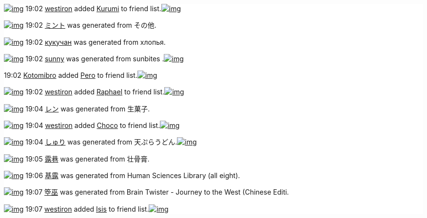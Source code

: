 [![img](http://img36.imageshack.us/img36/1271/ganb.jpg)](http://www.barcodekanojo.com/user/418248/westiron) 19:02 [westiron](http://www.barcodekanojo.com/user/418248/westiron) added [Kurumi](http://www.barcodekanojo.com/kanojo/976400/Kurumi) to friend list.[![img](http://kacdn04.appspot.com/4781190879903744/fc01.png)](http://www.barcodekanojo.com/kanojo/976400/Kurumi)

[![img](http://kacdn03.appspot.com/4844983089627136/6647.png)](http://www.barcodekanojo.com/kanojo/2667809/%E3%83%9F%E3%83%B3%E3%83%88) 19:02 [ミント](http://www.barcodekanojo.com/kanojo/2667809/%E3%83%9F%E3%83%B3%E3%83%88) was generated from その他.

[![img](http://kacdn02.appspot.com/5148802231042048/252d.png)](http://www.barcodekanojo.com/kanojo/2667810/%D0%BA%D1%83%D0%BA%D1%83%D1%87%D0%B0%D0%BD) 19:02 [кукучан](http://www.barcodekanojo.com/kanojo/2667810/%D0%BA%D1%83%D0%BA%D1%83%D1%87%D0%B0%D0%BD) was generated from хлопья.

[![img](http://img43.imageshack.us/img43/3168/cgzy.png)](http://www.barcodekanojo.com/kanojo/2667811/sunny) 19:02 [sunny](http://www.barcodekanojo.com/kanojo/2667811/sunny) was generated from sunbites .[![img](http://kacdn05.appspot.com/6326813244522496/5d82.jpg)](http://www.barcodekanojo.com/product_images/barcode/4536731/1362016537/CRISPY%20SNACKS.jpg)

19:02 [Kotomibro](http://www.barcodekanojo.com/user/421721/Kotomibro) added [Pero](http://www.barcodekanojo.com/kanojo/2624576/Pero) to friend list.[![img](http://kacdn05.appspot.com/4801549024886784/1e9b.png)](http://www.barcodekanojo.com/kanojo/2624576/Pero)

[![img](http://img201.imageshack.us/img201/4782/cfwu.jpg)](http://www.barcodekanojo.com/user/418248/westiron) 19:02 [westiron](http://www.barcodekanojo.com/user/418248/westiron) added [Raphael](http://www.barcodekanojo.com/kanojo/2645441/Raphael) to friend list.[![img](http://kacdn04.appspot.com/5880842094116864/96899.png)](http://www.barcodekanojo.com/kanojo/2645441/Raphael)

[![img](http://kacdn05.appspot.com/5848499379765248/5b88.png)](http://www.barcodekanojo.com/kanojo/2667812/%E3%83%AC%E3%83%B3) 19:04 [レン](http://www.barcodekanojo.com/kanojo/2667812/%E3%83%AC%E3%83%B3) was generated from 生菓子.

[![img](http://img811.imageshack.us/img811/3493/0rq2.jpg)](http://www.barcodekanojo.com/user/418248/westiron) 19:04 [westiron](http://www.barcodekanojo.com/user/418248/westiron) added [Choco](http://www.barcodekanojo.com/kanojo/2656015/Choco) to friend list.[![img](http://kacdn03.appspot.com/5411271709032448/cfb8.png)](http://www.barcodekanojo.com/kanojo/2656015/Choco)

[![img](http://kacdn03.appspot.com/4801556809515008/abd1.png)](http://www.barcodekanojo.com/kanojo/2667813/%E3%81%97%E3%82%85%E3%82%8A) 19:04 [しゅり](http://www.barcodekanojo.com/kanojo/2667813/%E3%81%97%E3%82%85%E3%82%8A) was generated from 天ぷらうどん.[![img](http://kacdn03.appspot.com/5800766186979328/3f4a.jpg)](http://www.barcodekanojo.com/product_images/barcode/3209345/1318496410/%E5%A4%A9%E3%81%B7%E3%82%89%E3%81%86%E3%81%A9%E3%82%93.jpg)

[![img](http://kacdn01.appspot.com/6353321782673408/27bf.png)](http://www.barcodekanojo.com/kanojo/2667814/%E9%9C%B2%E5%B7%B7) 19:05 [露巷](http://www.barcodekanojo.com/kanojo/2667814/%E9%9C%B2%E5%B7%B7) was generated from 壮骨膏.

[![img](http://kacdn03.appspot.com/5610360086200320/eaa7.png)](http://www.barcodekanojo.com/kanojo/2667815/%E5%9F%BA%E9%9C%B2) 19:06 [基露](http://www.barcodekanojo.com/kanojo/2667815/%E5%9F%BA%E9%9C%B2) was generated from Human Sciences Library (all eight).

[![img](http://kacdn02.appspot.com/6555323221409792/a594.png)](http://www.barcodekanojo.com/kanojo/2667816/%E7%AE%9C%E5%B7%AB) 19:07 [箜巫](http://www.barcodekanojo.com/kanojo/2667816/%E7%AE%9C%E5%B7%AB) was generated from Brain Twister - Journey to the West (Chinese Editi.

[![img](http://img834.imageshack.us/img834/5484/vhwf.jpg)](http://www.barcodekanojo.com/user/418248/westiron) 19:07 [westiron](http://www.barcodekanojo.com/user/418248/westiron) added [Isis](http://www.barcodekanojo.com/kanojo/2449388/Isis) to friend list.[![img](http://kacdn05.appspot.com/5879739898134528/d974b.png)](http://www.barcodekanojo.com/kanojo/2449388/Isis)
